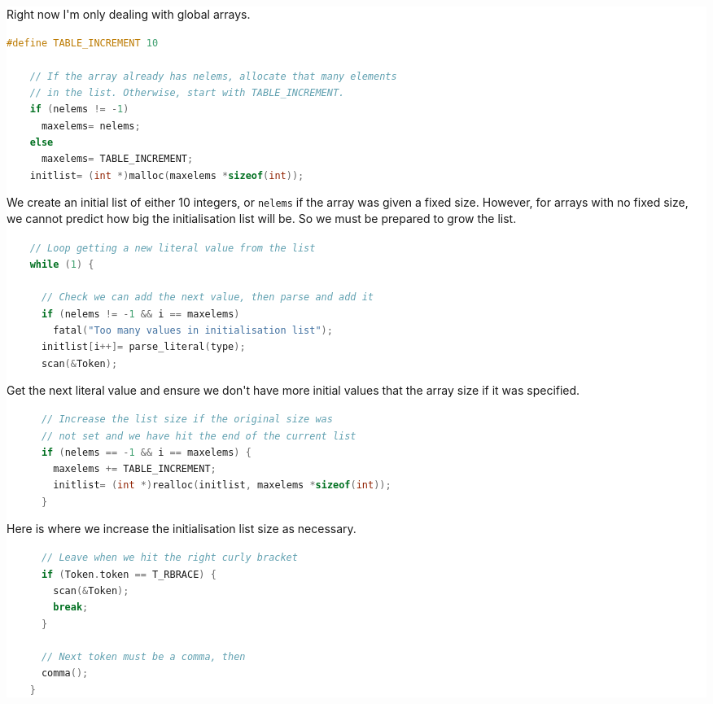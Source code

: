 Right now I'm only dealing with global arrays.

```c
#define TABLE_INCREMENT 10

    // If the array already has nelems, allocate that many elements
    // in the list. Otherwise, start with TABLE_INCREMENT.
    if (nelems != -1)
      maxelems= nelems;
    else
      maxelems= TABLE_INCREMENT;
    initlist= (int *)malloc(maxelems *sizeof(int));
```

We create an initial list of either 10 integers, or `nelems` if
the array was given a fixed size. However, for arrays with no fixed size,
we cannot predict how big the initialisation list will be. So we must be
prepared to grow the list.

```c
    // Loop getting a new literal value from the list
    while (1) {

      // Check we can add the next value, then parse and add it
      if (nelems != -1 && i == maxelems)
        fatal("Too many values in initialisation list");
      initlist[i++]= parse_literal(type);
      scan(&Token);
```

Get the next literal value and ensure we don't have more initial values
that the array size if it was specified.

```c
      // Increase the list size if the original size was
      // not set and we have hit the end of the current list
      if (nelems == -1 && i == maxelems) {
        maxelems += TABLE_INCREMENT;
        initlist= (int *)realloc(initlist, maxelems *sizeof(int));
      }
```

Here is where we increase the initialisation list size as necessary.

```c
      // Leave when we hit the right curly bracket
      if (Token.token == T_RBRACE) {
        scan(&Token);
        break;
      }

      // Next token must be a comma, then
      comma();
    }
```
